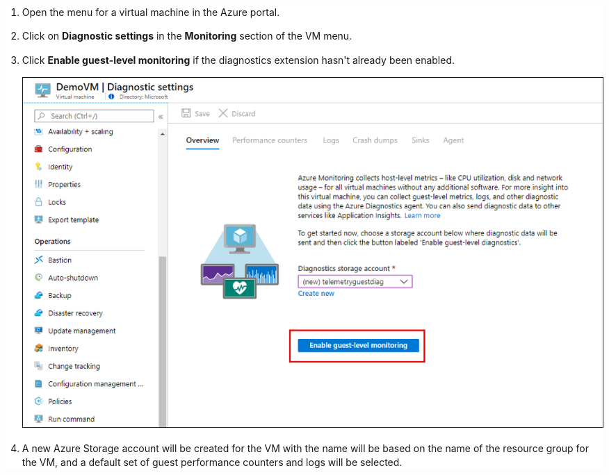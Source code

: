 1. Open the menu for a virtual machine in the Azure portal.

2. Click on **Diagnostic settings** in the **Monitoring** section of the VM menu.

3. Click **Enable guest-level monitoring** if the diagnostics extension hasn't already been enabled.

   ![Enable monitoring](media/diagnostics-extension-windows-install/enable-monitoring.png)

4. A new Azure Storage account will be created for the VM with the name will be based on the name of the resource group for the VM, and a default set of guest performance counters and logs will be selected.
